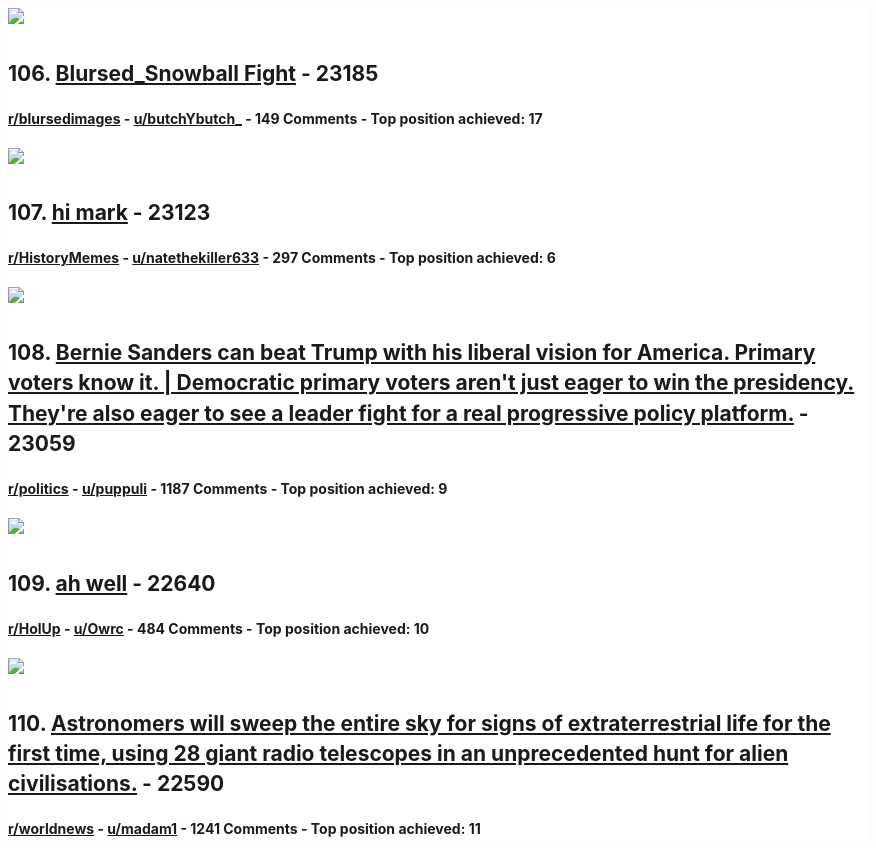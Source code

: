 <a href="https://imgur.com/CBIXsDr"><img src="https://b.thumbs.redditmedia.com/Cbp2zm5SDx8-mkxTK3m8uvRPT73shae9WiCQhmTJ2Xg.jpg"></img></a>

## 106. [Blursed_Snowball Fight](http://reddit.com/r/blursedimages/comments/f4676s/blursed_snowball_fight/) - 23185
#### [r/blursedimages](http://reddit.com/r/blursedimages) - [u/butchYbutch_](http://reddit.com/u/butchYbutch_) - 149 Comments - Top position achieved: 17

<a href="https://i.redd.it/unhbcj0yh1h41.jpg"><img src="https://b.thumbs.redditmedia.com/t0842yrlkspadYthpdhHvC7I2bsWvf14j2gL793AxbE.jpg"></img></a>

## 107. [hi mark](http://reddit.com/r/HistoryMemes/comments/f4bkxa/hi_mark/) - 23123
#### [r/HistoryMemes](http://reddit.com/r/HistoryMemes) - [u/natethekiller633](http://reddit.com/u/natethekiller633) - 297 Comments - Top position achieved: 6

<a href="https://i.redd.it/nhsifsoh54h41.jpg"><img src="https://b.thumbs.redditmedia.com/V7TQ510oQGaLINAar3_xqFh4L9VwPGnHZGo12zy5RhA.jpg"></img></a>

## 108. [Bernie Sanders can beat Trump with his liberal vision for America. Primary voters know it. | Democratic primary voters aren't just eager to win the presidency. They're also eager to see a leader fight for a real progressive policy platform.](http://reddit.com/r/politics/comments/f4aacf/bernie_sanders_can_beat_trump_with_his_liberal/) - 23059
#### [r/politics](http://reddit.com/r/politics) - [u/puppuli](http://reddit.com/u/puppuli) - 1187 Comments - Top position achieved: 9

<a href="https://www.nbcnews.com/think/opinion/bernie-sanders-can-beat-trump-his-liberal-vision-america-primary-ncna1137031"><img src="https://b.thumbs.redditmedia.com/-gjwGJkkSsc2mW4Cr6479Fk0kC5gaTH5zp2WqRh8LuU.jpg"></img></a>

## 109. [ah well](http://reddit.com/r/HolUp/comments/f476hl/ah_well/) - 22640
#### [r/HolUp](http://reddit.com/r/HolUp) - [u/Owrc](http://reddit.com/u/Owrc) - 484 Comments - Top position achieved: 10

<a href="https://i.redd.it/uaje6v3q22h41.jpg"><img src="https://b.thumbs.redditmedia.com/miO5B-qG87j3ySzmYbyznRum8qenFlstq3uKeaPs-HQ.jpg"></img></a>

## 110. [Astronomers will sweep the entire sky for signs of extraterrestrial life for the first time, using 28 giant radio telescopes in an unprecedented hunt for alien civilisations.](http://reddit.com/r/worldnews/comments/f4260y/astronomers_will_sweep_the_entire_sky_for_signs/) - 22590
#### [r/worldnews](http://reddit.com/r/worldnews) - [u/madam1](http://reddit.com/u/madam1) - 1241 Comments - Top position achieved: 11
